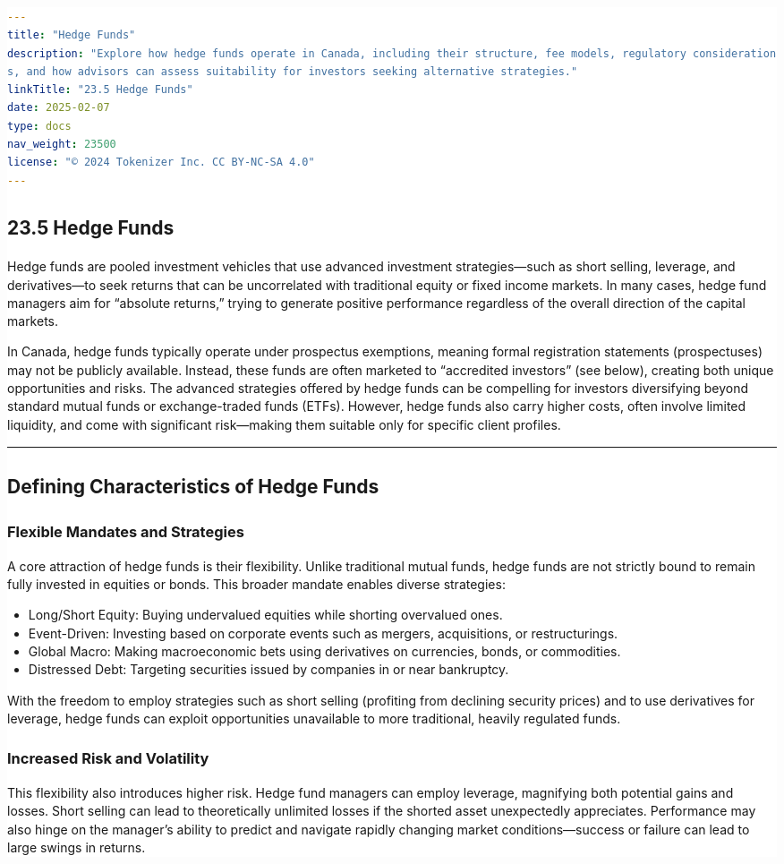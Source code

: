```yaml
---
title: "Hedge Funds"
description: "Explore how hedge funds operate in Canada, including their structure, fee models, regulatory considerations, and how advisors can assess suitability for investors seeking alternative strategies."
linkTitle: "23.5 Hedge Funds"
date: 2025-02-07
type: docs
nav_weight: 23500
license: "© 2024 Tokenizer Inc. CC BY-NC-SA 4.0"
---
```


## 23.5 Hedge Funds

Hedge funds are pooled investment vehicles that use advanced investment strategies—such as short selling, leverage, and derivatives—to seek returns that can be uncorrelated with traditional equity or fixed income markets. In many cases, hedge fund managers aim for “absolute returns,” trying to generate positive performance regardless of the overall direction of the capital markets.

In Canada, hedge funds typically operate under prospectus exemptions, meaning formal registration statements (prospectuses) may not be publicly available. Instead, these funds are often marketed to “accredited investors” (see below), creating both unique opportunities and risks. The advanced strategies offered by hedge funds can be compelling for investors diversifying beyond standard mutual funds or exchange-traded funds (ETFs). However, hedge funds also carry higher costs, often involve limited liquidity, and come with significant risk—making them suitable only for specific client profiles.

---

## Defining Characteristics of Hedge Funds

### Flexible Mandates and Strategies

A core attraction of hedge funds is their flexibility. Unlike traditional mutual funds, hedge funds are not strictly bound to remain fully invested in equities or bonds. This broader mandate enables diverse strategies:

- Long/Short Equity: Buying undervalued equities while shorting overvalued ones.  
- Event-Driven: Investing based on corporate events such as mergers, acquisitions, or restructurings.  
- Global Macro: Making macroeconomic bets using derivatives on currencies, bonds, or commodities.  
- Distressed Debt: Targeting securities issued by companies in or near bankruptcy.  

With the freedom to employ strategies such as short selling (profiting from declining security prices) and to use derivatives for leverage, hedge funds can exploit opportunities unavailable to more traditional, heavily regulated funds.

### Increased Risk and Volatility

This flexibility also introduces higher risk. Hedge fund managers can employ leverage, magnifying both potential gains and losses. Short selling can lead to theoretically unlimited losses if the shorted asset unexpectedly appreciates. Performance may also hinge on the manager’s ability to predict and navigate rapidly changing market conditions—success or failure can lead to large swings in returns.
